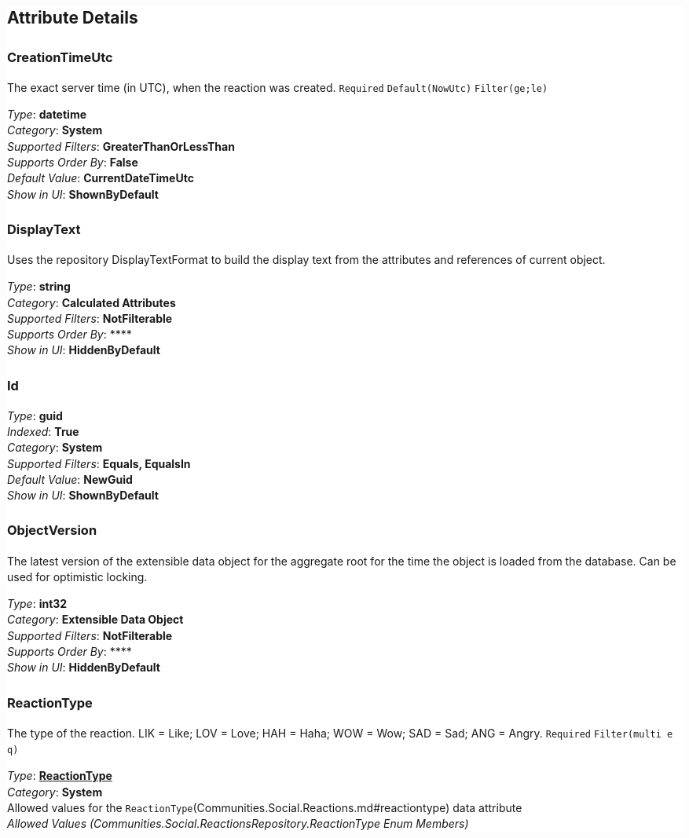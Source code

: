 
## Attribute Details

### CreationTimeUtc

The exact server time (in UTC), when the reaction was created. `Required` `Default(NowUtc)` `Filter(ge;le)`

_Type_: **datetime**  
_Category_: **System**  
_Supported Filters_: **GreaterThanOrLessThan**  
_Supports Order By_: **False**  
_Default Value_: **CurrentDateTimeUtc**  
_Show in UI_: **ShownByDefault**  

### DisplayText

Uses the repository DisplayTextFormat to build the display text from the attributes and references of current object.

_Type_: **string**  
_Category_: **Calculated Attributes**  
_Supported Filters_: **NotFilterable**  
_Supports Order By_: ****  
_Show in UI_: **HiddenByDefault**  

### Id

_Type_: **guid**  
_Indexed_: **True**  
_Category_: **System**  
_Supported Filters_: **Equals, EqualsIn**  
_Default Value_: **NewGuid**  
_Show in UI_: **ShownByDefault**  

### ObjectVersion

The latest version of the extensible data object for the aggregate root for the time the object is loaded from the database. Can be used for optimistic locking.

_Type_: **int32**  
_Category_: **Extensible Data Object**  
_Supported Filters_: **NotFilterable**  
_Supports Order By_: ****  
_Show in UI_: **HiddenByDefault**  

### ReactionType

The type of the reaction. LIK = Like; LOV = Love; HAH = Haha; WOW = Wow; SAD = Sad; ANG = Angry. `Required` `Filter(multi eq)`

_Type_: **[ReactionType](Communities.Social.Reactions.md#reactiontype)**  
_Category_: **System**  
Allowed values for the `ReactionType`(Communities.Social.Reactions.md#reactiontype) data attribute  
_Allowed Values (Communities.Social.ReactionsRepository.ReactionType Enum Members)_  
